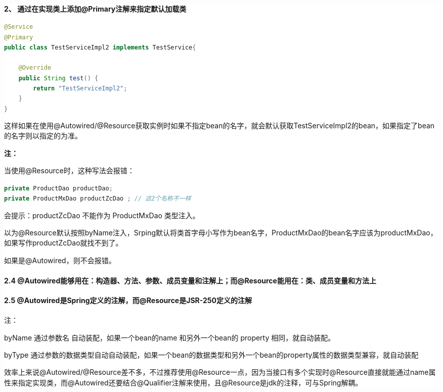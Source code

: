 **2、 通过在实现类上添加@Primary注解来指定默认加载类**

```java
@Service
@Primary
public class TestServiceImpl2 implements TestService{

    @Override
    public String test() {
        return "TestServiceImpl2";
    }
}
```

这样如果在使用@Autowired/@Resource获取实例时如果不指定bean的名字，就会默认获取TestServiceImpl2的bean，如果指定了bean的名字则以指定的为准。

**注：**

当使用@Resource时，这种写法会报错：

```java
private ProductDao productDao;
private ProductMxDao productZcDao ; // 这2个名称不一样
```

会提示：productZcDao 不能作为 ProductMxDao 类型注入。

以为@Resource默认按照byName注入，Srping默认将类首字母小写作为bean名字，ProductMxDao的bean名字应该为productMxDao，如果写作productZcDao就找不到了。

如果是@Autowired，则不会报错。

#### 2.4 @Autowired能够用在：构造器、方法、参数、成员变量和注解上；而@Resource能用在：类、成员变量和方法上



#### 2.5 @Autowired是Spring定义的注解，而@Resource是JSR-250定义的注解





注：

byName 通过参数名 自动装配，如果一个bean的name 和另外一个bean的 property 相同，就自动装配。

byType 通过参数的数据类型自动自动装配，如果一个bean的数据类型和另外一个bean的property属性的数据类型兼容，就自动装配

效率上来说@Autowired/@Resource差不多，不过推荐使用@Resource一点，因为当接口有多个实现时@Resource直接就能通过name属性来指定实现类，而@Autowired还要结合@Qualifier注解来使用，且@Resource是jdk的注释，可与Spring解耦。













<iframe type="text/html" width="100%" height="385" src="http://www.youtube.com/embed/gfmjMWjn-Xg" frameborder="0"></iframe>
